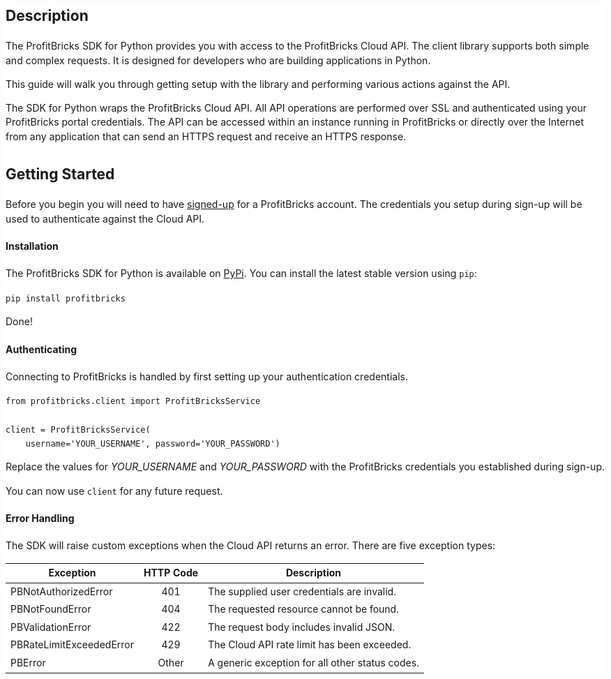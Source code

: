 
## Description

The ProfitBricks SDK for Python provides you with access to the ProfitBricks Cloud API. The client library supports both simple and complex requests. It is designed for developers who are building applications in Python.

This guide will walk you through getting setup with the library and performing various actions against the API.

The SDK for Python wraps the ProfitBricks Cloud API. All API operations are performed over SSL and authenticated using your ProfitBricks portal credentials. The API can be accessed within an instance running in ProfitBricks or directly over the Internet from any application that can send an HTTPS request and receive an HTTPS response.

## Getting Started

Before you begin you will need to have [signed-up](https://www.profitbricks.com/signup) for a ProfitBricks account. The credentials you setup during sign-up will be used to authenticate against the Cloud API.

#### Installation

The ProfitBricks SDK for Python is available on [PyPi](https://pypi.python.org/pypi/profitbricks). You can install the latest stable version using `pip`:

    pip install profitbricks

Done!

#### Authenticating

Connecting to ProfitBricks is handled by first setting up your authentication credentials.

    from profitbricks.client import ProfitBricksService

    client = ProfitBricksService(
        username='YOUR_USERNAME', password='YOUR_PASSWORD')

Replace the values for *YOUR_USERNAME* and *YOUR_PASSWORD* with the ProfitBricks credentials you established during sign-up.

You can now use `client` for any future request.

#### Error Handling

The SDK will raise custom exceptions when the Cloud API returns an error. There are five exception types:

| Exception | HTTP Code | Description |
|---|:-:|---|
| PBNotAuthorizedError | 401 | The supplied user credentials are invalid. |
| PBNotFoundError | 404 | The requested resource cannot be found. |
| PBValidationError | 422 | The request body includes invalid JSON. |
| PBRateLimitExceededError | 429 | The Cloud API rate limit has been exceeded. |
| PBError | Other | A generic exception for all other status codes. |
